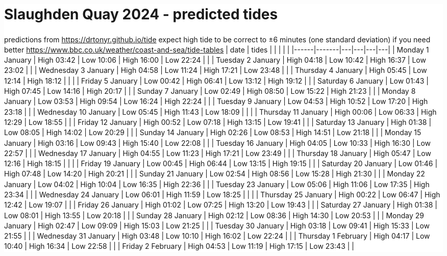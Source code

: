 # Slaughden Quay 2024 - predicted tides
predictions from https://drtonyr.github.io/tide
expect high tide to be correct to ±6 minutes (one standard deviation)
if you need better https://www.bbc.co.uk/weather/coast-and-sea/tide-tables
| date | tides |   |   |   |   |
|------|-------|---|---|---|---|
| Monday 1 January | High 03:42 | Low 10:06 | High 16:00 | Low 22:24 |  |
| Tuesday 2 January | High 04:18 | Low 10:42 | High 16:37 | Low 23:02 |  |
| Wednesday 3 January | High 04:58 | Low 11:24 | High 17:21 | Low 23:48 |  |
| Thursday 4 January | High 05:45 | Low 12:14 | High 18:12 |  |  |
| Friday 5 January | Low 00:42 | High 06:41 | Low 13:12 | High 19:12 |  |
| Saturday 6 January | Low 01:43 | High 07:45 | Low 14:16 | High 20:17 |  |
| Sunday 7 January | Low 02:49 | High 08:50 | Low 15:22 | High 21:23 |  |
| Monday 8 January | Low 03:53 | High 09:54 | Low 16:24 | High 22:24 |  |
| Tuesday 9 January | Low 04:53 | High 10:52 | Low 17:20 | High 23:18 |  |
| Wednesday 10 January | Low 05:45 | High 11:43 | Low 18:09 |  |  |
| Thursday 11 January | High 00:06 | Low 06:33 | High 12:29 | Low 18:55 |  |
| Friday 12 January | High 00:52 | Low 07:18 | High 13:15 | Low 19:41 |  |
| Saturday 13 January | High 01:38 | Low 08:05 | High 14:02 | Low 20:29 |  |
| Sunday 14 January | High 02:26 | Low 08:53 | High 14:51 | Low 21:18 |  |
| Monday 15 January | High 03:16 | Low 09:43 | High 15:40 | Low 22:08 |  |
| Tuesday 16 January | High 04:05 | Low 10:33 | High 16:30 | Low 22:57 |  |
| Wednesday 17 January | High 04:55 | Low 11:23 | High 17:21 | Low 23:49 |  |
| Thursday 18 January | High 05:47 | Low 12:16 | High 18:15 |  |  |
| Friday 19 January | Low 00:45 | High 06:44 | Low 13:15 | High 19:15 |  |
| Saturday 20 January | Low 01:46 | High 07:48 | Low 14:20 | High 20:21 |  |
| Sunday 21 January | Low 02:54 | High 08:56 | Low 15:28 | High 21:30 |  |
| Monday 22 January | Low 04:02 | High 10:04 | Low 16:35 | High 22:36 |  |
| Tuesday 23 January | Low 05:06 | High 11:06 | Low 17:35 | High 23:34 |  |
| Wednesday 24 January | Low 06:01 | High 11:59 | Low 18:25 |  |  |
| Thursday 25 January | High 00:22 | Low 06:47 | High 12:42 | Low 19:07 |  |
| Friday 26 January | High 01:02 | Low 07:25 | High 13:20 | Low 19:43 |  |
| Saturday 27 January | High 01:38 | Low 08:01 | High 13:55 | Low 20:18 |  |
| Sunday 28 January | High 02:12 | Low 08:36 | High 14:30 | Low 20:53 |  |
| Monday 29 January | High 02:47 | Low 09:09 | High 15:03 | Low 21:25 |  |
| Tuesday 30 January | High 03:18 | Low 09:41 | High 15:33 | Low 21:55 |  |
| Wednesday 31 January | High 03:48 | Low 10:10 | High 16:02 | Low 22:24 |  |
| Thursday 1 February | High 04:17 | Low 10:40 | High 16:34 | Low 22:58 |  |
| Friday 2 February | High 04:53 | Low 11:19 | High 17:15 | Low 23:43 |  |